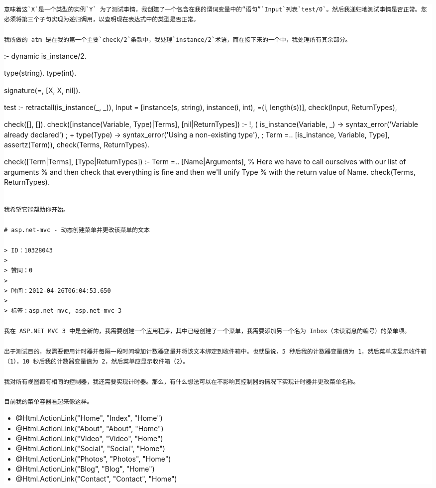 ```
意味着这`X`是一个类型的实例`Y` 为了测试事情，我创建了一个包含在我的谓词变量中的“语句”`Input`列表`test/0`。然后我递归地测试事情是否正常。您必须将第三个子句实现为递归调用，以查明现在表达式中的类型是否正常。

我所做的 atm 是在我的第一个主要`check/2`条款中，我处理`instance/2`术语，而在接下来的一个中，我处理所有其余部分。

```
:- dynamic is_instance/2.

type(string).
type(int).

signature(=, [X, X, nil]).

test :-
    retractall(is_instance(_, _)),
    Input = [instance(s, string), instance(i, int), =(i, length(s))],
    check(Input, ReturnTypes),

check([], []).
check([instance(Variable, Type)|Terms], [nil|ReturnTypes]) :-
    !,
    ( is_instance(Variable, _) -> syntax_error('Variable already declared')
    ; \+ type(Type) -> syntax_error('Using a non-existing type'),
    ; Term =.. [is_instance, Variable, Type],
      assertz(Term)),
    check(Terms, ReturnTypes).

check([Term|Terms], [Type|ReturnTypes]) :-
    Term =.. [Name|Arguments],
    % Here we have to call ourselves with our list of arguments
    % and then check that everything is fine and then we'll unify Type
    % with the return value of Name.
    check(Terms, ReturnTypes). 
```

我希望它能帮助你开始。

# asp.net-mvc - 动态创建菜单并更改该菜单的文本

> ID：10328043
> 
> 赞同：0
> 
> 时间：2012-04-26T06:04:53.650
> 
> 标签：asp.net-mvc, asp.net-mvc-3

我在 ASP.NET MVC 3 中是全新的，我需要创建一个应用程序，其中已经创建了一个菜单，我需要添加另一个名为 Inbox（未读消息的编号）的菜单项。

出于测试目的，我需要使用计时器并每隔一段时间增加计数器变量并将该文本绑定到收件箱中。也就是说，5 秒后我的计数器变量值为 1，然后菜单应显示收件箱（1），10 秒后我的计数器变量值为 2，然后菜单应显示收件箱（2）。

我对所有视图都有相同的控制器，我还需要实现计时器。那么，有什么想法可以在不影响其控制器的情况下实现计时器并更改菜单名称。

目前我的菜单容器看起来像这样。

```
<div id="menucontainer">
    <ul id="menu">
        <li>@Html.ActionLink("Home", "Index", "Home")</li>
         <li>@Html.ActionLink("About", "About", "Home")</li>
         <li>@Html.ActionLink("Video", "Video", "Home")</li>
         <li>@Html.ActionLink("Social", "Social", "Home")</li>
         <li>@Html.ActionLink("Photos", "Photos", "Home")</li>
         <li>@Html.ActionLink("Blog", "Blog", "Home")</li>
         <li>@Html.ActionLink("Contact", "Contact", "Home")</li>